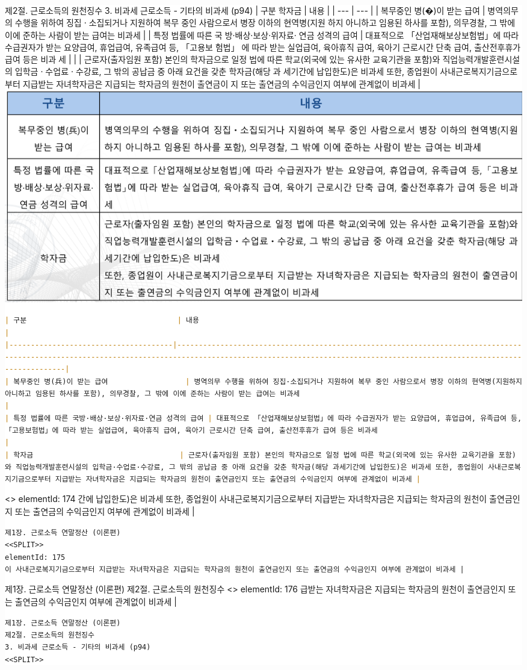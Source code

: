 제2절. 근로소득의 원천징수
3. 비과세 근로소득 - 기타의 비과세 (p94)
| 구분 학자금 | 내용 |
| --- | --- |
| 복무중인 병(�)이 받는 급여 | 병역의무의 수행을 위하여 징집 · 소집되거나 지원하여 복무 중인 사람으로서 병장 이하의 현역병(지원 하지 아니하고 임용된 하사를 포함), 의무경찰, 그 밖에 이에 준하는 사람이 받는 급여는 비과세 |
| 특정 법률에 따른 국 방·배상·보상·위자료· 연금 성격의 급여 | 대표적으로 「산업재해보상보험법」에 따라 수급권자가 받는 요양급여, 휴업급여, 유족급여 등, 「고용보 험법」 에 따라 받는 실업급여, 육아휴직 급여, 육아기 근로시간 단축 급여, 출산전후휴가 급여 등은 비과 세 |
|  | 근로자(출자임원 포함) 본인의 학자금으로 일정 법에 따른 학교(외국에 있는 유사한 교육기관을 포함)와 직업능력개발훈련시설의 입학금 · 수업료 · 수강료, 그 밖의 공납금 중 아래 요건을 갖춘 학자금(해당 과 세기간에 납입한도)은 비과세 또한, 종업원이 사내근로복지기금으로부터 지급받는 자녀학자금은 지급되는 학자금의 원천이 출연금이 지 또는 출연금의 수익금인지 여부에 관계없이 비과세 |
![id_173](./Items/173_page_25_table_1.png)

```markdown
| 구분                                   | 내용                                                                                                                                                                                                                   |
|--------------------------------------|----------------------------------------------------------------------------------------------------------------------------------------------------------------------------------------------------------------------|
| 복무중인 병(兵)이 받는 급여                  | 병역의무 수행을 위하여 징집·소집되거나 지원하여 복무 중인 사람으로서 병장 이하의 현역병(지원하지 아니하고 임용된 하사를 포함), 의무경찰, 그 밖에 이에 준하는 사람이 받는 급여는 비과세                                                                                   |
| 특정 법률에 따른 국방·배상·보상·위자료·연금 성격의 급여 | 대표적으로 「산업재해보상보험법」에 따라 수급권자가 받는 요양급여, 휴업급여, 유족급여 등, 「고용보험법」에 따라 받는 실업급여, 육아휴직 급여, 육아기 근로시간 단축 급여, 출산전후휴가 급여 등은 비과세                                                                 |
| 학자금                                  | 근로자(출자임원 포함) 본인의 학자금으로 일정 법에 따른 학교(외국에 있는 유사한 교육기관을 포함)와 직업능력개발훈련시설의 입학금·수업료·수강료, 그 밖의 공납금 중 아래 요건을 갖춘 학자금(해당 과세기간에 납입한도)은 비과세 또한, 종업원이 사내근로복지기금으로부터 지급받는 자녀학자금은 지급되는 학자금의 원천이 출연금인지 또는 출연금의 수익금인지 여부에 관계없이 비과세 |
```
<<SPLIT>>
elementId: 174
간에 납입한도)은 비과세 또한, 종업원이 사내근로복지기금으로부터 지급받는 자녀학자금은 지급되는 학자금의 원천이 출연금인지 또는 출연금의 수익금인지 여부에 관계없이 비과세 |
```
제1장. 근로소득 연말정산 (이론편)
<<SPLIT>>
elementId: 175
이 사내근로복지기금으로부터 지급받는 자녀학자금은 지급되는 학자금의 원천이 출연금인지 또는 출연금의 수익금인지 여부에 관계없이 비과세 |
```
제1장. 근로소득 연말정산 (이론편)
제2절. 근로소득의 원천징수
<<SPLIT>>
elementId: 176
급받는 자녀학자금은 지급되는 학자금의 원천이 출연금인지 또는 출연금의 수익금인지 여부에 관계없이 비과세 |
```
제1장. 근로소득 연말정산 (이론편)
제2절. 근로소득의 원천징수
3. 비과세 근로소득 - 기타의 비과세 (p94)
<<SPLIT>>
```